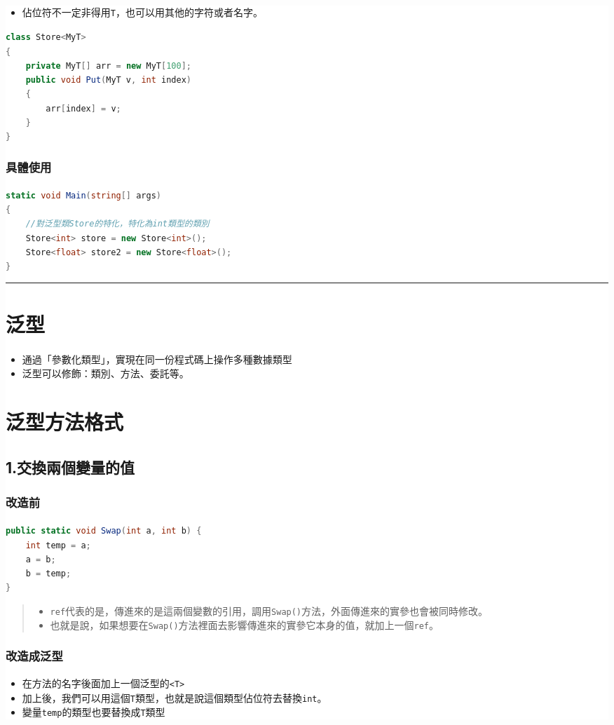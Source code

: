 - 佔位符不一定非得用`T`，也可以用其他的字符或者名字。

```c#
class Store<MyT>
{
    private MyT[] arr = new MyT[100];
    public void Put(MyT v, int index)
    {
        arr[index] = v;
    }
}
```

### 具體使用

```c#
static void Main(string[] args)
{
    //對泛型類Store的特化，特化為int類型的類別
    Store<int> store = new Store<int>();
    Store<float> store2 = new Store<float>();
}
```

---

# 泛型
- 通過「參數化類型」，實現在同一份程式碼上操作多種數據類型
- 泛型可以修飾：類別、方法、委託等。

# 泛型方法格式
## 1.交換兩個變量的值

### 改造前

```c#
public static void Swap(int a, int b) {
    int temp = a;
    a = b;
    b = temp;
}
```

> - `ref`代表的是，傳進來的是這兩個變數的引用，調用`Swap()`方法，外面傳進來的實參也會被同時修改。   
> - 也就是說，如果想要在`Swap()`方法裡面去影響傳進來的實參它本身的值，就加上一個`ref`。

### 改造成泛型

- 在方法的名字後面加上一個泛型的`<T>`
- 加上後，我們可以用這個`T`類型，也就是說這個類型佔位符去替換`int`。
- 變量`temp`的類型也要替換成`T`類型

